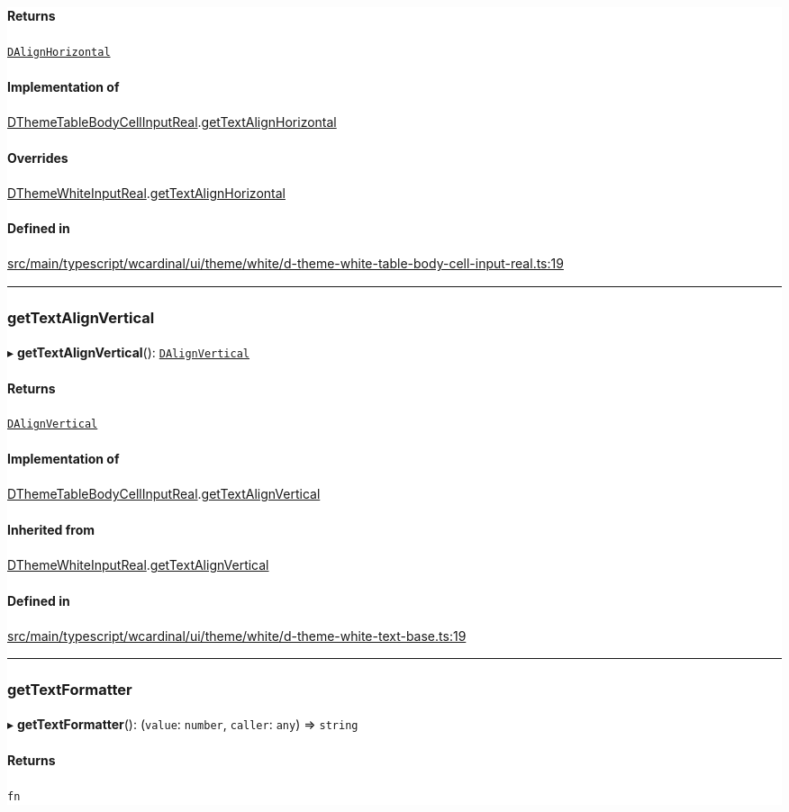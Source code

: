 #### Returns

[`DAlignHorizontal`](../index.md#dalignhorizontal)

#### Implementation of

[DThemeTableBodyCellInputReal](../interfaces/DThemeTableBodyCellInputReal.md).[getTextAlignHorizontal](../interfaces/DThemeTableBodyCellInputReal.md#gettextalignhorizontal)

#### Overrides

[DThemeWhiteInputReal](DThemeWhiteInputReal.md).[getTextAlignHorizontal](DThemeWhiteInputReal.md#gettextalignhorizontal)

#### Defined in

[src/main/typescript/wcardinal/ui/theme/white/d-theme-white-table-body-cell-input-real.ts:19](https://github.com/winter-cardinal/winter-cardinal-ui/blob/v0.160.0/src/main/typescript/wcardinal/ui/theme/white/d-theme-white-table-body-cell-input-real.ts#L19)

___

### getTextAlignVertical

▸ **getTextAlignVertical**(): [`DAlignVertical`](../index.md#dalignvertical)

#### Returns

[`DAlignVertical`](../index.md#dalignvertical)

#### Implementation of

[DThemeTableBodyCellInputReal](../interfaces/DThemeTableBodyCellInputReal.md).[getTextAlignVertical](../interfaces/DThemeTableBodyCellInputReal.md#gettextalignvertical)

#### Inherited from

[DThemeWhiteInputReal](DThemeWhiteInputReal.md).[getTextAlignVertical](DThemeWhiteInputReal.md#gettextalignvertical)

#### Defined in

[src/main/typescript/wcardinal/ui/theme/white/d-theme-white-text-base.ts:19](https://github.com/winter-cardinal/winter-cardinal-ui/blob/v0.160.0/src/main/typescript/wcardinal/ui/theme/white/d-theme-white-text-base.ts#L19)

___

### getTextFormatter

▸ **getTextFormatter**(): (`value`: `number`, `caller`: `any`) => `string`

#### Returns

`fn`
